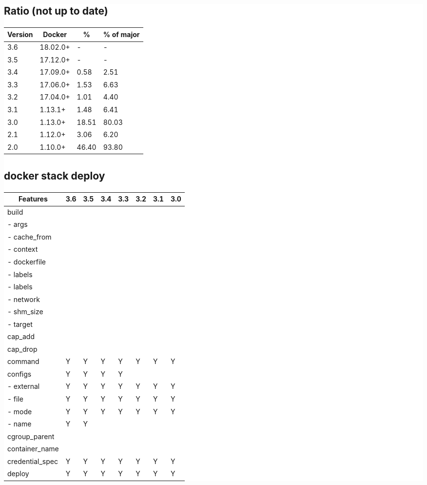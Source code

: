 ## Ratio (not up to date)

| Version | Docker   | %     | % of major |
|---------|----------|-------|------------|
| 3.6     | 18.02.0+ | -     | -          |
| 3.5     | 17.12.0+ | -     | -          |
| 3.4     | 17.09.0+ | 0.58  | 2.51       |
| 3.3     | 17.06.0+ | 1.53  | 6.63       |
| 3.2     | 17.04.0+ | 1.01  | 4.40       |
| 3.1     | 1.13.1+  | 1.48  | 6.41       |
| 3.0     | 1.13.0+  | 18.51 | 80.03      |
| 2.1     | 1.12.0+  | 3.06  | 6.20       |
| 2.0     | 1.10.0+  | 46.40 | 93.80      |

## docker stack deploy

| Features                     | 3.6 | 3.5 | 3.4 | 3.3 | 3.2 | 3.1 | 3.0 |
|------------------------------|-----|-----|-----|-----|-----|-----|-----|
| build                        |     |     |     |     |     |     |     |
|  - args                      |     |     |     |     |     |     |     |
|  - cache_from                |     |     |     |     |     |     |     |
|  - context                   |     |     |     |     |     |     |     |
|  - dockerfile                |     |     |     |     |     |     |     |
|  - labels                    |     |     |     |     |     |     |     |
|  - labels                    |     |     |     |     |     |     |     |
|  - network                   |     |     |     |     |     |     |     |
|  - shm_size                  |     |     |     |     |     |     |     |
|  - target                    |     |     |     |     |     |     |     |
| cap_add                      |     |     |     |     |     |     |     |
| cap_drop                     |     |     |     |     |     |     |     |
| command                      |  Y  |  Y  |  Y  |  Y  |  Y  |  Y  |  Y  |
| configs                      |  Y  |  Y  |  Y  |  Y  |     |     |     |
| - external                   |  Y  |  Y  |  Y  |  Y  |  Y  |  Y  |  Y  |
| - file                       |  Y  |  Y  |  Y  |  Y  |  Y  |  Y  |  Y  |
| - mode                       |  Y  |  Y  |  Y  |  Y  |  Y  |  Y  |  Y  |
| - name                       |  Y  |  Y  |     |     |     |     |     |
| cgroup_parent                |     |     |     |     |     |     |     |
| container_name               |     |     |     |     |     |     |     |
| credential_spec              |  Y  |  Y  |  Y  |  Y  |  Y  |  Y  |  Y  |
| deploy                       |  Y  |  Y  |  Y  |  Y  |  Y  |  Y  |  Y  |